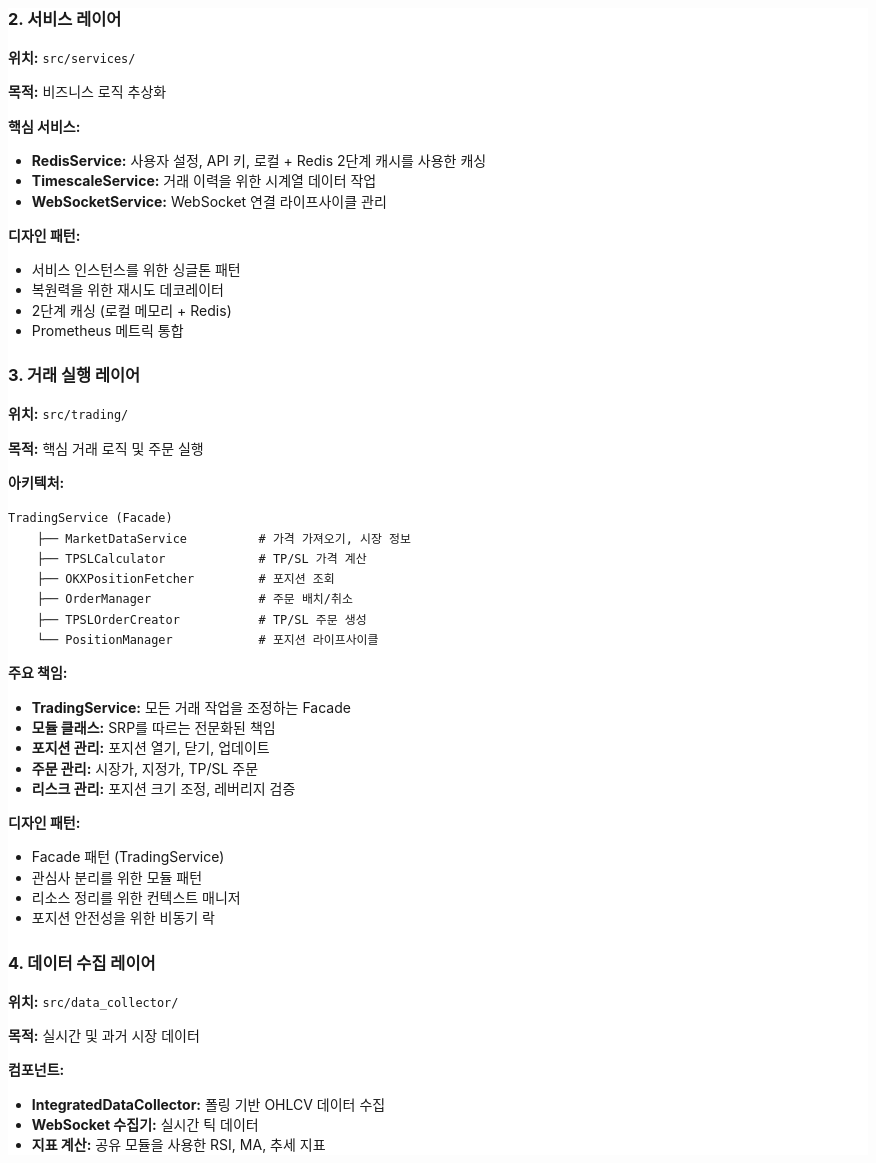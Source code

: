 ### 2. 서비스 레이어
**위치:** `src/services/`

**목적:** 비즈니스 로직 추상화

**핵심 서비스:**
- **RedisService:** 사용자 설정, API 키, 로컬 + Redis 2단계 캐시를 사용한 캐싱
- **TimescaleService:** 거래 이력을 위한 시계열 데이터 작업
- **WebSocketService:** WebSocket 연결 라이프사이클 관리

**디자인 패턴:**
- 서비스 인스턴스를 위한 싱글톤 패턴
- 복원력을 위한 재시도 데코레이터
- 2단계 캐싱 (로컬 메모리 + Redis)
- Prometheus 메트릭 통합

### 3. 거래 실행 레이어
**위치:** `src/trading/`

**목적:** 핵심 거래 로직 및 주문 실행

**아키텍처:**
```
TradingService (Facade)
    ├── MarketDataService          # 가격 가져오기, 시장 정보
    ├── TPSLCalculator             # TP/SL 가격 계산
    ├── OKXPositionFetcher         # 포지션 조회
    ├── OrderManager               # 주문 배치/취소
    ├── TPSLOrderCreator           # TP/SL 주문 생성
    └── PositionManager            # 포지션 라이프사이클
```

**주요 책임:**
- **TradingService:** 모든 거래 작업을 조정하는 Facade
- **모듈 클래스:** SRP를 따르는 전문화된 책임
- **포지션 관리:** 포지션 열기, 닫기, 업데이트
- **주문 관리:** 시장가, 지정가, TP/SL 주문
- **리스크 관리:** 포지션 크기 조정, 레버리지 검증

**디자인 패턴:**
- Facade 패턴 (TradingService)
- 관심사 분리를 위한 모듈 패턴
- 리소스 정리를 위한 컨텍스트 매니저
- 포지션 안전성을 위한 비동기 락

### 4. 데이터 수집 레이어
**위치:** `src/data_collector/`

**목적:** 실시간 및 과거 시장 데이터

**컴포넌트:**
- **IntegratedDataCollector:** 폴링 기반 OHLCV 데이터 수집
- **WebSocket 수집기:** 실시간 틱 데이터
- **지표 계산:** 공유 모듈을 사용한 RSI, MA, 추세 지표
